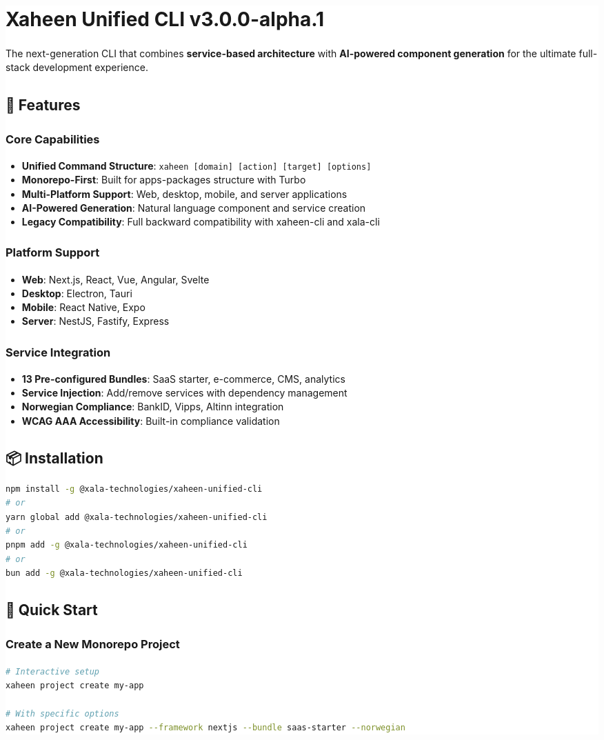 # Xaheen Unified CLI v3.0.0-alpha.1

The next-generation CLI that combines **service-based architecture** with **AI-powered component generation** for the ultimate full-stack development experience.

## 🚀 Features

### Core Capabilities
- **Unified Command Structure**: `xaheen [domain] [action] [target] [options]`
- **Monorepo-First**: Built for apps-packages structure with Turbo
- **Multi-Platform Support**: Web, desktop, mobile, and server applications
- **AI-Powered Generation**: Natural language component and service creation
- **Legacy Compatibility**: Full backward compatibility with xaheen-cli and xala-cli

### Platform Support
- **Web**: Next.js, React, Vue, Angular, Svelte
- **Desktop**: Electron, Tauri
- **Mobile**: React Native, Expo
- **Server**: NestJS, Fastify, Express

### Service Integration
- **13 Pre-configured Bundles**: SaaS starter, e-commerce, CMS, analytics
- **Service Injection**: Add/remove services with dependency management
- **Norwegian Compliance**: BankID, Vipps, Altinn integration
- **WCAG AAA Accessibility**: Built-in compliance validation

## 📦 Installation

```bash
npm install -g @xala-technologies/xaheen-unified-cli
# or
yarn global add @xala-technologies/xaheen-unified-cli
# or
pnpm add -g @xala-technologies/xaheen-unified-cli
# or
bun add -g @xala-technologies/xaheen-unified-cli
```

## 🎯 Quick Start

### Create a New Monorepo Project

```bash
# Interactive setup
xaheen project create my-app

# With specific options
xaheen project create my-app --framework nextjs --bundle saas-starter --norwegian
```
